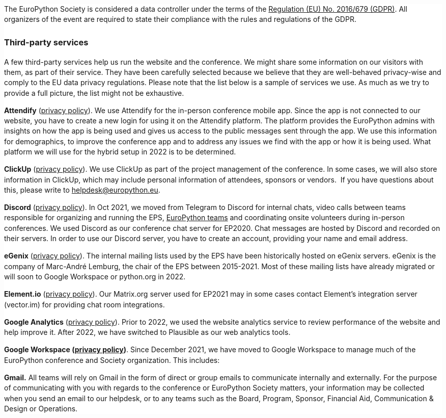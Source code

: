 The EuroPython Society is considered a data controller under the terms of the [Regulation (EU) No. 2016/679 (GDPR)](https://eur-lex.europa.eu/legal-content/EN/LSU/?uri=celex:32016R0679). All organizers of the event are required to state their compliance with the rules and regulations of the GDPR.

### Third\-party services

A few third\-party services help us run the website and the conference. We might share some information on our visitors with them, as part of their service. They have been carefully selected because we believe that they are well\-behaved privacy\-wise and comply to the EU data privacy regulations. Please note that the list below is a sample of services we use. As much as we try to provide a full picture, the list might not be exhaustive. 

**Attendify** ([privacy policy](https://attendify.com/privacy_policy/)). We use Attendify for the in\-person conference mobile app. Since the app is not connected to our website, you have to create a new login for using it on the Attendify platform. The platform provides the EuroPython admins with insights on how the app is being used and gives us access to the public messages sent through the app. We use this information for demographics, to improve the conference app and to address any issues we find with the app or how it is being used. What platform we will use for the hybrid setup in 2022 is to be determined.

**ClickUp** ([privacy policy](https://clickup.com/privacy)). We use ClickUp as part of the project management of the conference. In some cases, we will also store information in ClickUp, which may include personal information of attendees, sponsors or vendors.  If you have questions about this, please write to helpdesk@europython.eu.

**Discord** ([privacy policy](https://discord.com/privacy)). In Oct 2021, we moved from Telegram to Discord for internal chats, video calls between teams responsible for organizing and running the EPS, [EuroPython teams](/about/workgroups/) and coordinating onsite volunteers during in\-person conferences. We used Discord as our conference chat server for EP2020\. Chat messages are hosted by Discord and recorded on their servers. In order to use our Discord server, you have to create an account, providing your name and email address.

**eGenix** ([privacy policy](https://www.egenix.com/company/legal/privacy.html)). The internal mailing lists used by the EPS have been historically hosted on eGenix servers. eGenix is the company of Marc\-André Lemburg, the chair of the EPS between 2015\-2021\. Most of these mailing lists have already migrated or will soon to Google Workspace or python.org in 2022\.

**Element.io** ([privacy policy](https://element.io/privacy)). Our Matrix.org server used for EP2021 may in some cases contact Element’s integration server (vector.im) for providing chat room integrations.

**Google Analytics** ([privacy policy](https://www.google.com/policies/privacy/)). Prior to 2022, we used the website analytics service to review performance of the website and help improve it. After 2022, we have switched to Plausible as our web analytics tools.

**Google Workspace (**[**privacy policy**](https://cloud.google.com/terms/cloud-privacy-notice)**)**. Since December 2021, we have moved to Google Workspace to manage much of the EuroPython conference and Society organization. This includes:

**Gmail.** All teams will rely on Gmail in the form of direct or group emails to communicate internally and externally. For the purpose of communicating with you with regards to the conference or EuroPython Society matters, your information may be collected when you send an email to our helpdesk, or to any teams such as the Board, Program, Sponsor, Financial Aid, Communication \& Design or Operations.

